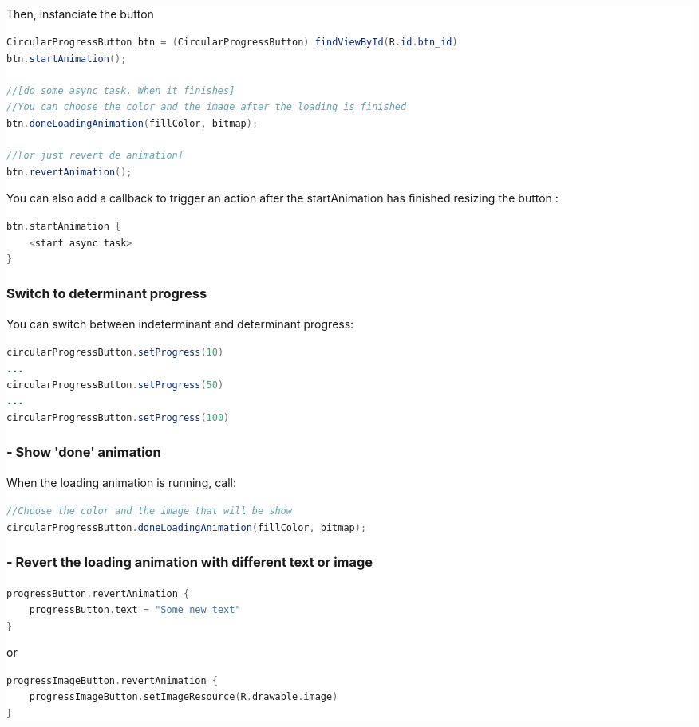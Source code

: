 Then, instanciate the button

```java
CircularProgressButton btn = (CircularProgressButton) findViewById(R.id.btn_id)
btn.startAnimation();

//[do some async task. When it finishes]
//You can choose the color and the image after the loading is finished
btn.doneLoadingAnimation(fillColor, bitmap);

//[or just revert de animation]
btn.revertAnimation();
```

You can also add a callback to trigger an action after the startAnimation has finished resizing the button :

```kotlin
btn.startAnimation {
	<start async task>
}
```

### Switch to determinant progress
You can switch between indeterminant and determinant progress:

```java
circularProgressButton.setProgress(10)
...
circularProgressButton.setProgress(50)
...
circularProgressButton.setProgress(100)
```

### - Show 'done' animation

When the loading animation is running, call:

```java
//Choose the color and the image that will be show
circularProgressButton.doneLoadingAnimation(fillColor, bitmap);
```

### - Revert the loading animation with different text or image

```kotlin
progressButton.revertAnimation {
	progressButton.text = "Some new text"
}
```

or

```kotlin
progressImageButton.revertAnimation {
	progressImageButton.setImageResource(R.drawable.image)
}
```
